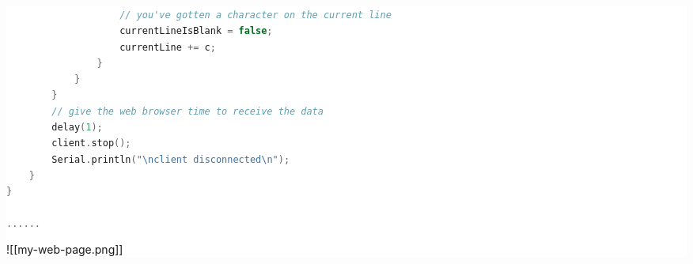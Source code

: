 ```cpp
                    // you've gotten a character on the current line
                    currentLineIsBlank = false;
                    currentLine += c;
                }
            }
        }
        // give the web browser time to receive the data
        delay(1);
        client.stop();
        Serial.println("\nclient disconnected\n");
    }
}

......

```

![[my-web-page.png]]